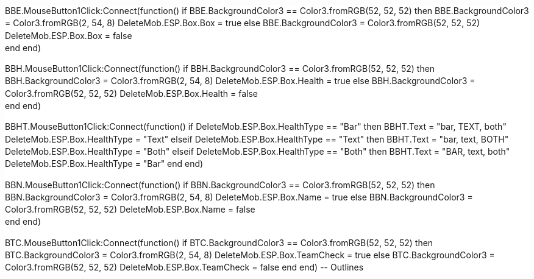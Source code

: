 BBE.MouseButton1Click:Connect(function()
	if BBE.BackgroundColor3 == Color3.fromRGB(52, 52, 52) then
		BBE.BackgroundColor3 = Color3.fromRGB(2, 54, 8)
		DeleteMob.ESP.Box.Box = true
	else
		BBE.BackgroundColor3 = Color3.fromRGB(52, 52, 52)
		DeleteMob.ESP.Box.Box = false	
	end
end)

BBH.MouseButton1Click:Connect(function()
	if BBH.BackgroundColor3 == Color3.fromRGB(52, 52, 52) then
		BBH.BackgroundColor3 = Color3.fromRGB(2, 54, 8)
		DeleteMob.ESP.Box.Health = true
	else
		BBH.BackgroundColor3 = Color3.fromRGB(52, 52, 52)
		DeleteMob.ESP.Box.Health = false	
	end
end)

BBHT.MouseButton1Click:Connect(function()
	if DeleteMob.ESP.Box.HealthType == "Bar" then
		BBHT.Text = "bar, TEXT, both"
		DeleteMob.ESP.Box.HealthType = "Text"
	elseif DeleteMob.ESP.Box.HealthType == "Text" then
		BBHT.Text = "bar, text, BOTH"
		DeleteMob.ESP.Box.HealthType = "Both"
	elseif DeleteMob.ESP.Box.HealthType == "Both" then
		BBHT.Text = "BAR, text, both"
		DeleteMob.ESP.Box.HealthType = "Bar"
	end
end)

BBN.MouseButton1Click:Connect(function()
	if BBN.BackgroundColor3 == Color3.fromRGB(52, 52, 52) then
		BBN.BackgroundColor3 = Color3.fromRGB(2, 54, 8)
		DeleteMob.ESP.Box.Name = true
	else
		BBN.BackgroundColor3 = Color3.fromRGB(52, 52, 52)
		DeleteMob.ESP.Box.Name = false	
	end
end)

BTC.MouseButton1Click:Connect(function()
	if BTC.BackgroundColor3 == Color3.fromRGB(52, 52, 52) then
		BTC.BackgroundColor3 = Color3.fromRGB(2, 54, 8)
		DeleteMob.ESP.Box.TeamCheck = true
	else
		BTC.BackgroundColor3 = Color3.fromRGB(52, 52, 52)
		DeleteMob.ESP.Box.TeamCheck = false	
	end
end)
-- Outlines
